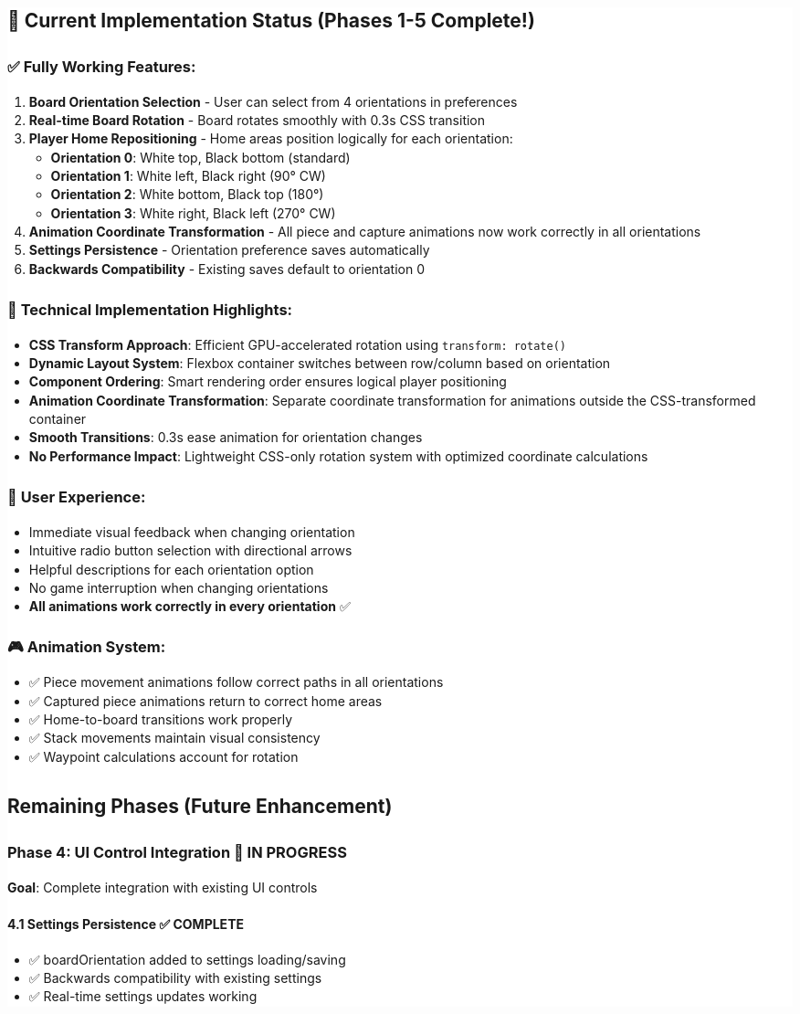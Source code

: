 ## 🎉 Current Implementation Status (Phases 1-5 Complete!)

### ✅ **Fully Working Features:**
1. **Board Orientation Selection** - User can select from 4 orientations in preferences
2. **Real-time Board Rotation** - Board rotates smoothly with 0.3s CSS transition
3. **Player Home Repositioning** - Home areas position logically for each orientation:
   - **Orientation 0**: White top, Black bottom (standard)
   - **Orientation 1**: White left, Black right (90° CW)
   - **Orientation 2**: White bottom, Black top (180°)
   - **Orientation 3**: White right, Black left (270° CW)
4. **Animation Coordinate Transformation** - All piece and capture animations now work correctly in all orientations
5. **Settings Persistence** - Orientation preference saves automatically
6. **Backwards Compatibility** - Existing saves default to orientation 0

### 🔧 **Technical Implementation Highlights:**
- **CSS Transform Approach**: Efficient GPU-accelerated rotation using `transform: rotate()`
- **Dynamic Layout System**: Flexbox container switches between row/column based on orientation
- **Component Ordering**: Smart rendering order ensures logical player positioning
- **Animation Coordinate Transformation**: Separate coordinate transformation for animations outside the CSS-transformed container
- **Smooth Transitions**: 0.3s ease animation for orientation changes
- **No Performance Impact**: Lightweight CSS-only rotation system with optimized coordinate calculations

### 📱 **User Experience:**
- Immediate visual feedback when changing orientation
- Intuitive radio button selection with directional arrows
- Helpful descriptions for each orientation option
- No game interruption when changing orientations
- **All animations work correctly in every orientation** ✅

### 🎮 **Animation System:**
- ✅ Piece movement animations follow correct paths in all orientations
- ✅ Captured piece animations return to correct home areas
- ✅ Home-to-board transitions work properly
- ✅ Stack movements maintain visual consistency
- ✅ Waypoint calculations account for rotation

## Remaining Phases (Future Enhancement)

### Phase 4: UI Control Integration 🔄 IN PROGRESS
**Goal**: Complete integration with existing UI controls

#### 4.1 Settings Persistence ✅ COMPLETE
- ✅ boardOrientation added to settings loading/saving
- ✅ Backwards compatibility with existing settings  
- ✅ Real-time settings updates working
